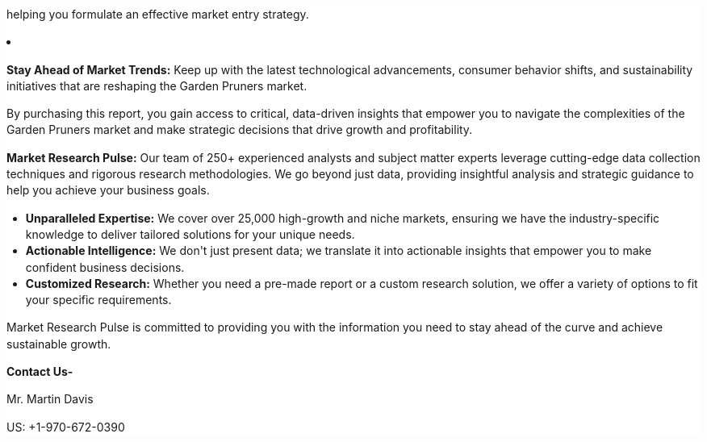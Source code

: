 helping you formulate an effective market entry strategy.</p></li><li><p><strong>Stay Ahead of Market Trends:</strong> Keep up with the latest technological advancements, consumer behavior shifts, and sustainability initiatives that are reshaping the Garden Pruners market.</p></li></ol><p>By purchasing this report, you gain access to critical, data-driven insights that empower you to navigate the complexities of the Garden Pruners market and make strategic decisions that drive growth and profitability.</p><p><strong>Market Research Pulse:</strong>&nbsp;Our team of 250+ experienced analysts and subject matter experts leverage cutting-edge data collection techniques and rigorous research methodologies. We go beyond just data, providing insightful analysis and strategic guidance to help you achieve your business goals.</p><ul><li><strong>Unparalleled Expertise:</strong>&nbsp;We cover over 25,000 high-growth and niche markets, ensuring we have the industry-specific knowledge to deliver tailored solutions for your unique needs.</li><li><strong>Actionable Intelligence:</strong>&nbsp;We don't just present data; we translate it into actionable insights that empower you to make confident business decisions.</li><li><strong>Customized Research:</strong>&nbsp;Whether you need a pre-made report or a custom research solution, we offer a variety of options to fit your specific requirements.</li></ul><p>Market Research Pulse is committed to providing you with the information you need to stay ahead of the curve and achieve sustainable growth.</p><p><strong>Contact Us-</strong></p><p>Mr. Martin Davis</p><p>US: +1-970-672-0390</p>
